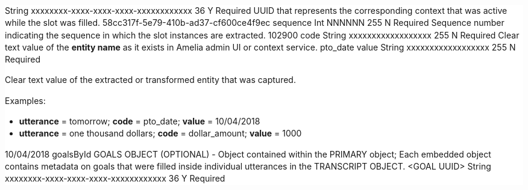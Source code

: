 <td class="confluenceTd">String</td>
<td class="confluenceTd">xxxxxxxx-xxxx-xxxx-xxxx-xxxxxxxxxxxx</td>
<td class="confluenceTd">36</td>
<td class="confluenceTd">Y</td>
<td class="confluenceTd" style="text-align: center;">Required</td>
<td class="confluenceTd">UUID that represents the corresponding context that was active while the slot was filled.</td>
<td class="confluenceTd">58cc317f-5e79-410b-ad37-cf600ce4f9ec</td>
</tr>
<tr class="even">
<td class="confluenceTd">sequence</td>
<td class="confluenceTd">Int</td>
<td class="confluenceTd">NNNNNN</td>
<td class="confluenceTd">255</td>
<td class="confluenceTd">N</td>
<td class="confluenceTd" style="text-align: center;">Required</td>
<td class="confluenceTd">Sequence number indicating the sequence in which the slot instances are extracted.</td>
<td class="confluenceTd">102900</td>
</tr>
<tr class="odd">
<td class="confluenceTd">code</td>
<td class="confluenceTd">String</td>
<td class="confluenceTd">xxxxxxxxxxxxxxxxxx</td>
<td class="confluenceTd">255</td>
<td class="confluenceTd">N</td>
<td class="confluenceTd" style="text-align: center;">Required</td>
<td class="confluenceTd">Clear text value of the <strong>entity name</strong> as it exists in Amelia admin UI or context service.</td>
<td class="confluenceTd">pto_date</td>
</tr>
<tr class="even">
<td class="confluenceTd">value</td>
<td class="confluenceTd">String</td>
<td class="confluenceTd">xxxxxxxxxxxxxxxxxx</td>
<td class="confluenceTd">255</td>
<td class="confluenceTd">N</td>
<td class="confluenceTd" style="text-align: center;">Required</td>
<td class="confluenceTd"><p>Clear text value of the extracted or transformed entity that was captured.</p>
<p>Examples:</p>
<ul>
<li><strong>utterance</strong> = tomorrow; <strong>code</strong> = pto_date; <strong>value</strong> = 10/04/2018</li>
<li><strong>utterance</strong> = one thousand dollars; <strong>code</strong> = dollar_amount; <strong>value</strong> = 1000</li>
</ul></td>
<td class="confluenceTd">10/04/2018</td>
</tr>
<tr class="odd">
<td class="highlight-yellow confluenceTd" data-highlight-colour="yellow">goalsById</td>
<td colspan="7" class="highlight-yellow confluenceTd" data-highlight-colour="yellow">GOALS OBJECT (OPTIONAL) - Object contained within the PRIMARY object; Each embedded object contains metadata on goals that were filled inside individual utterances in the TRANSCRIPT OBJECT.</td>
</tr>
<tr class="even">
<td class="highlight-blue confluenceTd" data-highlight-colour="blue">&lt;GOAL UUID&gt;</td>
<td class="highlight-blue confluenceTd" data-highlight-colour="blue">String</td>
<td class="highlight-blue confluenceTd" data-highlight-colour="blue">xxxxxxxx-xxxx-xxxx-xxxx-xxxxxxxxxxxx</td>
<td class="highlight-blue confluenceTd" data-highlight-colour="blue">36</td>
<td class="highlight-blue confluenceTd" data-highlight-colour="blue">Y</td>
<td class="highlight-blue confluenceTd" style="text-align: center;" data-highlight-colour="blue">Required</td>